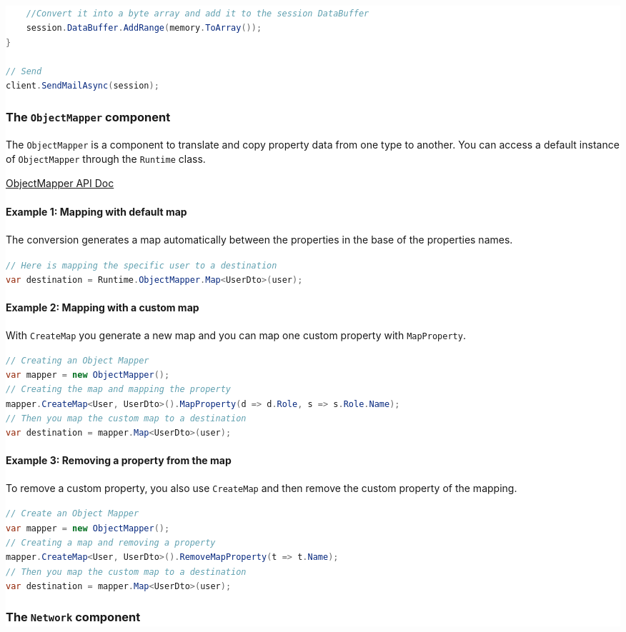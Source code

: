 ```csharp
    //Convert it into a byte array and add it to the session DataBuffer
    session.DataBuffer.AddRange(memory.ToArray());
}

// Send
client.SendMailAsync(session);

```
### The `ObjectMapper` component

The `ObjectMapper` is a component to translate and copy property data from one type to another. You can access a default instance of `ObjectMapper` through the `Runtime` class.

[ObjectMapper API Doc](https://unosquare.github.io/swan/api/Unosquare.Swan.Components.ObjectMapper.html)

#### Example 1: Mapping with default map

The conversion generates a map automatically between the properties in the base of the properties names.

```csharp
// Here is mapping the specific user to a destination
var destination = Runtime.ObjectMapper.Map<UserDto>(user);
```

#### Example 2: Mapping with a custom map

With `CreateMap` you generate a new map and you can map one custom property with `MapProperty`.

```csharp
// Creating an Object Mapper
var mapper = new ObjectMapper();
// Creating the map and mapping the property
mapper.CreateMap<User, UserDto>().MapProperty(d => d.Role, s => s.Role.Name);
// Then you map the custom map to a destination
var destination = mapper.Map<UserDto>(user);            
```

#### Example 3: Removing a property from the map

To remove a custom property, you also use `CreateMap` and then remove the custom property of the mapping.

```csharp
// Create an Object Mapper
var mapper = new ObjectMapper();
// Creating a map and removing a property
mapper.CreateMap<User, UserDto>().RemoveMapProperty(t => t.Name);
// Then you map the custom map to a destination
var destination = mapper.Map<UserDto>(user);
```

### The `Network` component
